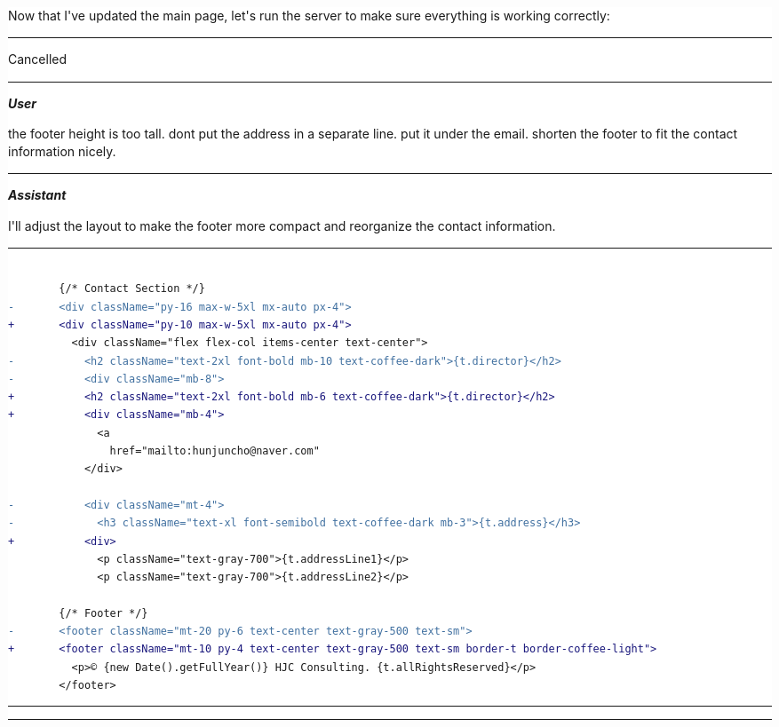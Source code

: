 
Now that I've updated the main page, let's run the server to make sure everything is working correctly:

---

Cancelled

---

_**User**_

the footer height is too tall. dont put the address in a separate line. put it under the email. shorten the footer to fit the contact information nicely.

---

_**Assistant**_

I'll adjust the layout to make the footer more compact and reorganize the contact information.

---

```diff
        
        {/* Contact Section */}
-       <div className="py-16 max-w-5xl mx-auto px-4">
+       <div className="py-10 max-w-5xl mx-auto px-4">
          <div className="flex flex-col items-center text-center">
-           <h2 className="text-2xl font-bold mb-10 text-coffee-dark">{t.director}</h2>
-           <div className="mb-8">
+           <h2 className="text-2xl font-bold mb-6 text-coffee-dark">{t.director}</h2>
+           <div className="mb-4">
              <a 
                href="mailto:hunjuncho@naver.com" 
            </div>
            
-           <div className="mt-4">
-             <h3 className="text-xl font-semibold text-coffee-dark mb-3">{t.address}</h3>
+           <div>
              <p className="text-gray-700">{t.addressLine1}</p>
              <p className="text-gray-700">{t.addressLine2}</p>
        
        {/* Footer */}
-       <footer className="mt-20 py-6 text-center text-gray-500 text-sm">
+       <footer className="mt-10 py-4 text-center text-gray-500 text-sm border-t border-coffee-light">
          <p>© {new Date().getFullYear()} HJC Consulting. {t.allRightsReserved}</p>
        </footer>
```

---



---

